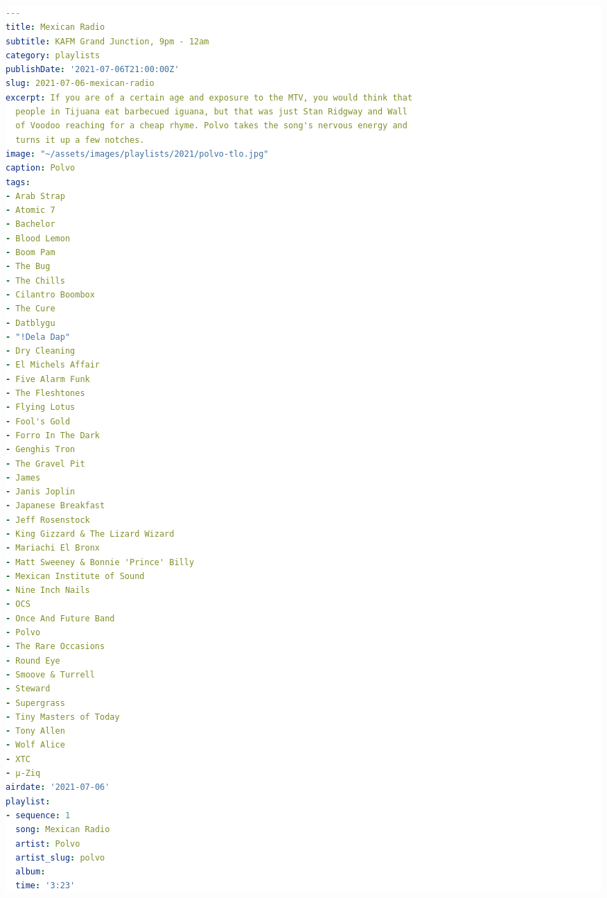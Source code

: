 ```yaml
---
title: Mexican Radio
subtitle: KAFM Grand Junction, 9pm - 12am
category: playlists
publishDate: '2021-07-06T21:00:00Z'
slug: 2021-07-06-mexican-radio
excerpt: If you are of a certain age and exposure to the MTV, you would think that
  people in Tijuana eat barbecued iguana, but that was just Stan Ridgway and Wall
  of Voodoo reaching for a cheap rhyme. Polvo takes the song's nervous energy and
  turns it up a few notches.
image: "~/assets/images/playlists/2021/polvo-tlo.jpg"
caption: Polvo
tags:
- Arab Strap
- Atomic 7
- Bachelor
- Blood Lemon
- Boom Pam
- The Bug
- The Chills
- Cilantro Boombox
- The Cure
- Datblygu
- "!Dela Dap"
- Dry Cleaning
- El Michels Affair
- Five Alarm Funk
- The Fleshtones
- Flying Lotus
- Fool's Gold
- Forro In The Dark
- Genghis Tron
- The Gravel Pit
- James
- Janis Joplin
- Japanese Breakfast
- Jeff Rosenstock
- King Gizzard & The Lizard Wizard
- Mariachi El Bronx
- Matt Sweeney & Bonnie 'Prince' Billy
- Mexican Institute of Sound
- Nine Inch Nails
- OCS
- Once And Future Band
- Polvo
- The Rare Occasions
- Round Eye
- Smoove & Turrell
- Steward
- Supergrass
- Tiny Masters of Today
- Tony Allen
- Wolf Alice
- XTC
- µ-Ziq
airdate: '2021-07-06'
playlist:
- sequence: 1
  song: Mexican Radio
  artist: Polvo
  artist_slug: polvo
  album:
  time: '3:23'
```